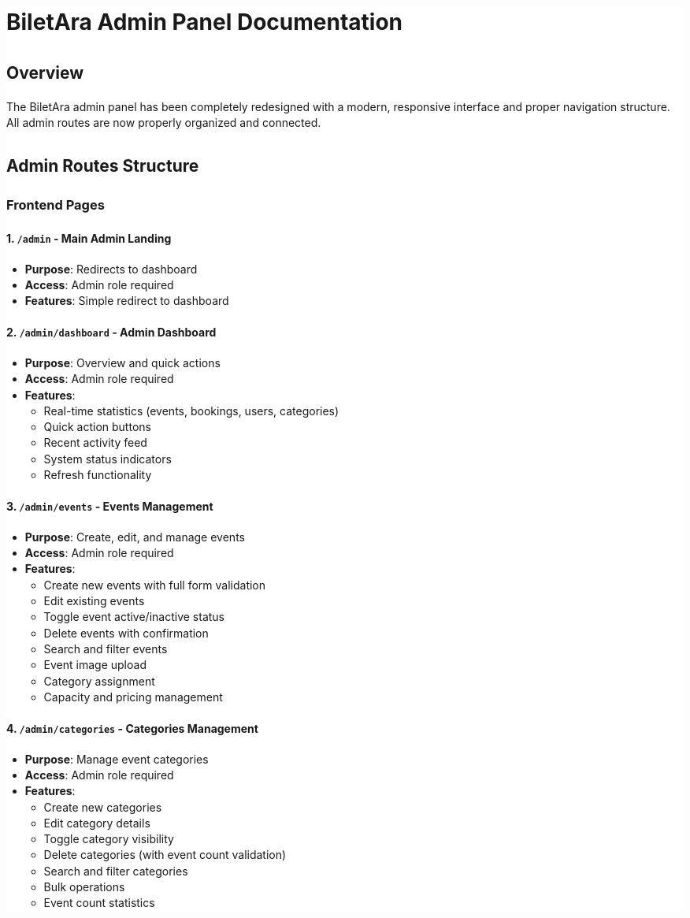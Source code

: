 # BiletAra Admin Panel Documentation

## Overview
The BiletAra admin panel has been completely redesigned with a modern, responsive interface and proper navigation structure. All admin routes are now properly organized and connected.

## Admin Routes Structure

### Frontend Pages

#### 1. `/admin` - Main Admin Landing
- **Purpose**: Redirects to dashboard
- **Access**: Admin role required
- **Features**: Simple redirect to dashboard

#### 2. `/admin/dashboard` - Admin Dashboard
- **Purpose**: Overview and quick actions
- **Access**: Admin role required
- **Features**:
  - Real-time statistics (events, bookings, users, categories)
  - Quick action buttons
  - Recent activity feed
  - System status indicators
  - Refresh functionality

#### 3. `/admin/events` - Events Management
- **Purpose**: Create, edit, and manage events
- **Access**: Admin role required
- **Features**:
  - Create new events with full form validation
  - Edit existing events
  - Toggle event active/inactive status
  - Delete events with confirmation
  - Search and filter events
  - Event image upload
  - Category assignment
  - Capacity and pricing management

#### 4. `/admin/categories` - Categories Management
- **Purpose**: Manage event categories
- **Access**: Admin role required
- **Features**:
  - Create new categories
  - Edit category details
  - Toggle category visibility
  - Delete categories (with event count validation)
  - Search and filter categories
  - Bulk operations
  - Event count statistics
